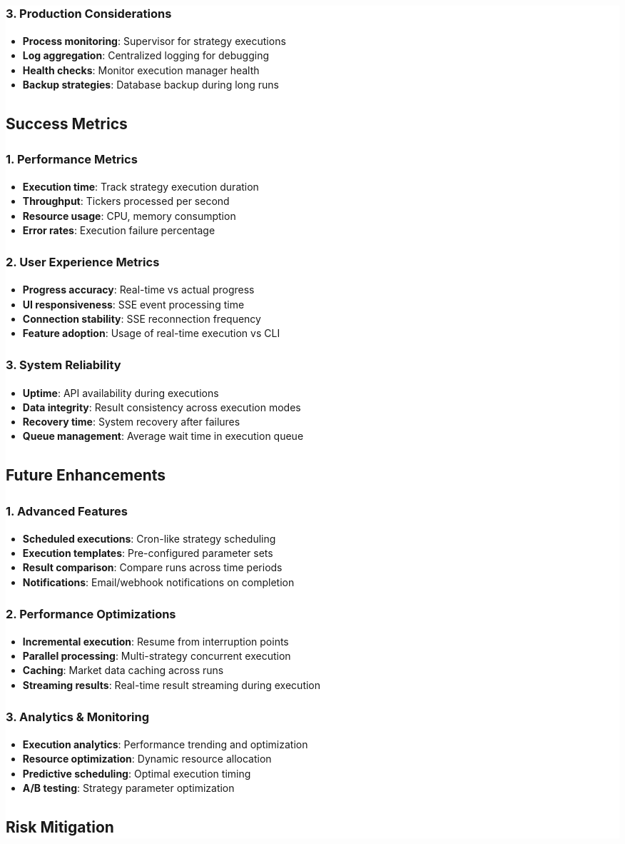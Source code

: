 ### 3. Production Considerations
- **Process monitoring**: Supervisor for strategy executions
- **Log aggregation**: Centralized logging for debugging
- **Health checks**: Monitor execution manager health
- **Backup strategies**: Database backup during long runs

## Success Metrics

### 1. Performance Metrics
- **Execution time**: Track strategy execution duration
- **Throughput**: Tickers processed per second
- **Resource usage**: CPU, memory consumption
- **Error rates**: Execution failure percentage

### 2. User Experience Metrics  
- **Progress accuracy**: Real-time vs actual progress
- **UI responsiveness**: SSE event processing time
- **Connection stability**: SSE reconnection frequency
- **Feature adoption**: Usage of real-time execution vs CLI

### 3. System Reliability
- **Uptime**: API availability during executions
- **Data integrity**: Result consistency across execution modes
- **Recovery time**: System recovery after failures
- **Queue management**: Average wait time in execution queue

## Future Enhancements

### 1. Advanced Features
- **Scheduled executions**: Cron-like strategy scheduling
- **Execution templates**: Pre-configured parameter sets
- **Result comparison**: Compare runs across time periods
- **Notifications**: Email/webhook notifications on completion

### 2. Performance Optimizations
- **Incremental execution**: Resume from interruption points
- **Parallel processing**: Multi-strategy concurrent execution
- **Caching**: Market data caching across runs
- **Streaming results**: Real-time result streaming during execution

### 3. Analytics & Monitoring
- **Execution analytics**: Performance trending and optimization
- **Resource optimization**: Dynamic resource allocation
- **Predictive scheduling**: Optimal execution timing
- **A/B testing**: Strategy parameter optimization

## Risk Mitigation
